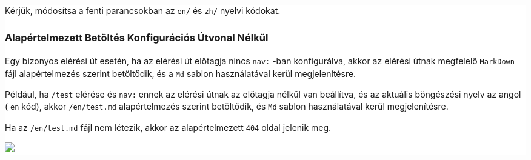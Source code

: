 Kérjük, módosítsa a fenti parancsokban az `en/` és `zh/` nyelvi kódokat.

### Alapértelmezett Betöltés Konfigurációs Útvonal Nélkül

Egy bizonyos elérési út esetén, ha az elérési út előtagja nincs `nav:` -ban konfigurálva, akkor az elérési útnak megfelelő `MarkDown` fájl alapértelmezés szerint betöltődik, és a `Md` sablon használatával kerül megjelenítésre.

Például, ha `/test` elérése és `nav:` ennek az elérési útnak az előtagja nélkül van beállítva, és az aktuális böngészési nyelv az angol ( `en` kód), akkor `/en/test.md` alapértelmezés szerint betöltődik, és `Md` sablon használatával kerül megjelenítésre.

Ha az `/en/test.md` fájl nem létezik, akkor az alapértelmezett `404` oldal jelenik meg.

<img src="//p.3ti.site/1721184299.avif" style="width:360px">